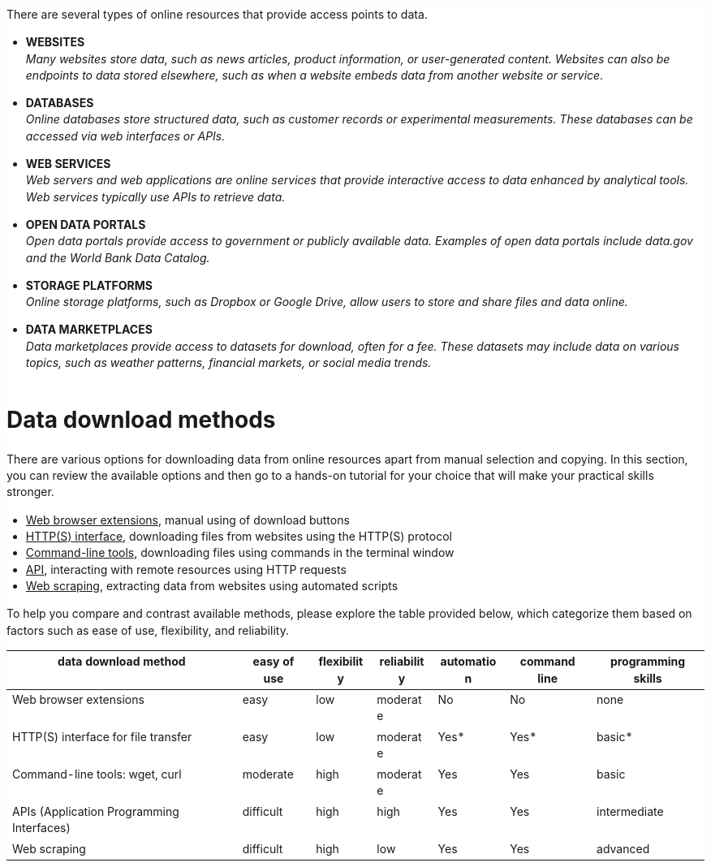 There are several types of online resources that provide access points to data.

* **WEBSITES** <br>
  *Many websites store data, such as news articles, product information, or user-generated content. Websites can also be endpoints to data stored elsewhere, such as when a website embeds data from another website or service.*

* **DATABASES** <br>
  *Online databases store structured data, such as customer records or experimental measurements. These databases can be accessed via web interfaces or APIs.*

* **WEB SERVICES** <br>
  *Web servers and web applications are online services that provide interactive access to data enhanced by analytical tools. Web services typically use APIs to retrieve data.*

* **OPEN DATA PORTALS** <br>
  *Open data portals provide access to government or publicly available data. Examples of open data portals include data.gov and the World Bank Data Catalog.*

* **STORAGE PLATFORMS** <br>
  *Online storage platforms, such as Dropbox or Google Drive, allow users to store and share files and data online.*

* **DATA MARKETPLACES** <br>
  *Data marketplaces provide access to datasets for download, often for a fee. These datasets may include data on various topics, such as weather patterns, financial markets, or social media trends.*


# Data download methods

There are various options for downloading data from online resources apart from manual selection and copying. In this section, you can review the available options and then go to a hands-on tutorial for your choice that will make your practical skills stronger.

* [Web browser extensions](#1-web-browser-extensions), manual using of download buttons
* [HTTP(S) interface](#2-http-interface-for-file-transfer), downloading files from websites using the HTTP(S) protocol
* [Command-line tools](#3-command-line-tools), downloading files using commands in the terminal window
* [API](#4-api), interacting with remote resources using HTTP requests
* [Web scraping](#5-web-scraping), extracting data from websites using automated scripts

To help you compare and contrast available methods, please explore the table provided below, which categorize them based on factors such as ease of use, flexibility, and reliability.

| data download method                      | easy of use | flexibility | reliability | automation | command line | programming skills |
|-------------------------------------------|-------------|-------------|-------------|------------|--------------|--------------------|
| Web browser extensions                    | easy        | low         | moderate    | No         | No           | none               |
| HTTP(S) interface for file transfer       | easy        | low         | moderate    | Yes*       | Yes*         | basic*             |
| Command-line tools: wget, curl            | moderate    | high        | moderate    | Yes        | Yes          | basic              |
| APIs (Application Programming Interfaces) | difficult   | high        | high        | Yes        | Yes          | intermediate       |
| Web scraping                              | difficult   | high        | low         | Yes        | Yes          | advanced           |
